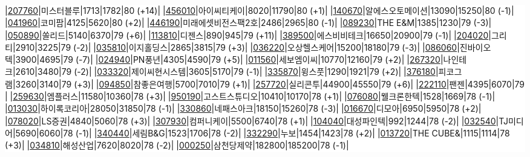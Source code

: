 |[207760](https://finance.daum.net/quotes/A207760)|미스터블루|1713|1782|80 (+14)|
|[456010](https://finance.daum.net/quotes/A456010)|아이씨티케이|8020|11790|80 (+1)|
|[140670](https://finance.daum.net/quotes/A140670)|알에스오토메이션|13090|15250|80 (-1)|
|[041960](https://finance.daum.net/quotes/A041960)|코미팜|4125|5620|80 (+2)|
|[446190](https://finance.daum.net/quotes/A446190)|미래에셋비전스팩2호|2486|2965|80 (-1)|
|[089230](https://finance.daum.net/quotes/A089230)|THE E&M|1385|1230|79 (-3)|
|[050890](https://finance.daum.net/quotes/A050890)|쏠리드|5140|6370|79 (+6)|
|[113810](https://finance.daum.net/quotes/A113810)|디젠스|890|945|79 (+11)|
|[389500](https://finance.daum.net/quotes/A389500)|에스비비테크|16650|20900|79 (-1)|
|[204020](https://finance.daum.net/quotes/A204020)|그리티|2910|3225|79 (-2)|
|[035810](https://finance.daum.net/quotes/A035810)|이지홀딩스|2865|3815|79 (+3)|
|[036220](https://finance.daum.net/quotes/A036220)|오상헬스케어|15200|18180|79 (-3)|
|[086060](https://finance.daum.net/quotes/A086060)|진바이오텍|3900|4695|79 (-7)|
|[024940](https://finance.daum.net/quotes/A024940)|PN풍년|4305|4590|79 (+5)|
|[011560](https://finance.daum.net/quotes/A011560)|세보엠이씨|10770|12160|79 (+2)|
|[267320](https://finance.daum.net/quotes/A267320)|나인테크|2610|3480|79 (-2)|
|[033320](https://finance.daum.net/quotes/A033320)|제이씨현시스템|3605|5170|79 (-1)|
|[335870](https://finance.daum.net/quotes/A335870)|윙스풋|1290|1921|79 (+2)|
|[376180](https://finance.daum.net/quotes/A376180)|피코그램|3260|3140|79 (+3)|
|[094850](https://finance.daum.net/quotes/A094850)|참좋은여행|5700|7010|79 (+1)|
|[257720](https://finance.daum.net/quotes/A257720)|실리콘투|44900|45550|79 (+6)|
|[222110](https://finance.daum.net/quotes/A222110)|팬젠|4395|6070|79 |
|[259630](https://finance.daum.net/quotes/A259630)|엠플러스|11580|10360|78 (+3)|
|[950190](https://finance.daum.net/quotes/A950190)|고스트스튜디오|10410|10170|78 (+1)|
|[076080](https://finance.daum.net/quotes/A076080)|웰크론한텍|1528|1669|78 (-1)|
|[013030](https://finance.daum.net/quotes/A013030)|하이록코리아|28050|31850|78 (-1)|
|[330860](https://finance.daum.net/quotes/A330860)|네패스아크|18150|15260|78 (-3)|
|[016670](https://finance.daum.net/quotes/A016670)|디모아|6950|5950|78 (+2)|
|[078020](https://finance.daum.net/quotes/A078020)|LS증권|4840|5060|78 (+3)|
|[307930](https://finance.daum.net/quotes/A307930)|컴퍼니케이|5500|6740|78 (+1)|
|[104040](https://finance.daum.net/quotes/A104040)|대성파인텍|992|1244|78 (-2)|
|[032540](https://finance.daum.net/quotes/A032540)|TJ미디어|5690|6060|78 (-1)|
|[340440](https://finance.daum.net/quotes/A340440)|세림B&G|1523|1706|78 (-2)|
|[332290](https://finance.daum.net/quotes/A332290)|누보|1454|1423|78 (+2)|
|[013720](https://finance.daum.net/quotes/A013720)|THE CUBE&|1115|1114|78 (+3)|
|[034810](https://finance.daum.net/quotes/A034810)|해성산업|7620|8020|78 (-2)|
|[000250](https://finance.daum.net/quotes/A000250)|삼천당제약|182800|185200|78 (-1)|